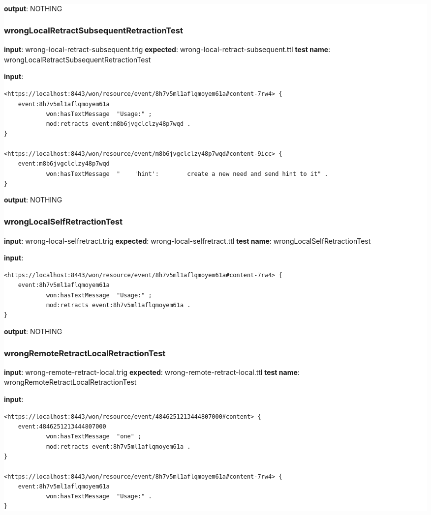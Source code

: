 **output**:  NOTHING

### wrongLocalRetractSubsequentRetractionTest
**input**: wrong-local-retract-subsequent.trig
**expected**: wrong-local-retract-subsequent.ttl
**test name**: wrongLocalRetractSubsequentRetractionTest

**input**:

```
<https://localhost:8443/won/resource/event/8h7v5ml1aflqmoyem61a#content-7rw4> {
    event:8h7v5ml1aflqmoyem61a
            won:hasTextMessage  "Usage:" ;
            mod:retracts event:m8b6jvgclclzy48p7wqd .
}

<https://localhost:8443/won/resource/event/m8b6jvgclclzy48p7wqd#content-9icc> {
    event:m8b6jvgclclzy48p7wqd
            won:hasTextMessage  "    'hint':        create a new need and send hint to it" .
}
```

**output**:  NOTHING

### wrongLocalSelfRetractionTest
**input**: wrong-local-selfretract.trig
**expected**: wrong-local-selfretract.ttl
**test name**: wrongLocalSelfRetractionTest

**input**:

```
<https://localhost:8443/won/resource/event/8h7v5ml1aflqmoyem61a#content-7rw4> {
    event:8h7v5ml1aflqmoyem61a
            won:hasTextMessage  "Usage:" ;
            mod:retracts event:8h7v5ml1aflqmoyem61a .
}
```

**output**:  NOTHING

### wrongRemoteRetractLocalRetractionTest
**input**: wrong-remote-retract-local.trig
**expected**: wrong-remote-retract-local.ttl
**test name**: wrongRemoteRetractLocalRetractionTest 

**input**:

```
<https://localhost:8443/won/resource/event/4846251213444807000#content> {
    event:4846251213444807000
            won:hasTextMessage  "one" ;
            mod:retracts event:8h7v5ml1aflqmoyem61a .
}

<https://localhost:8443/won/resource/event/8h7v5ml1aflqmoyem61a#content-7rw4> {
    event:8h7v5ml1aflqmoyem61a
            won:hasTextMessage  "Usage:" .
}
```
